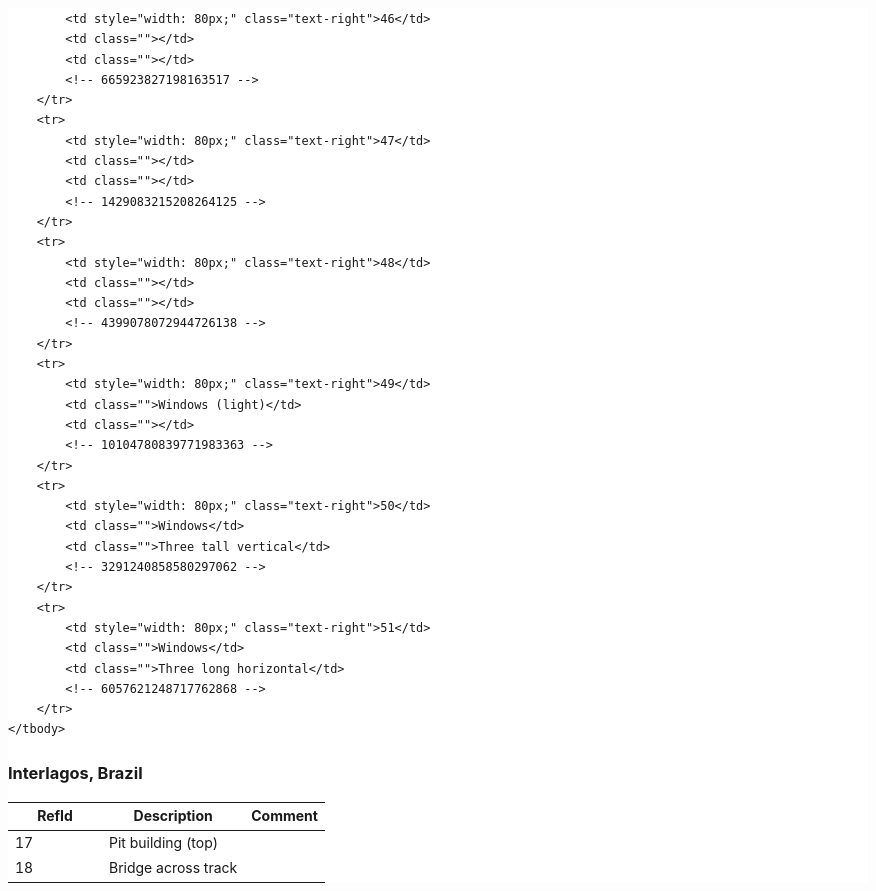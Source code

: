             <td style="width: 80px;" class="text-right">46</td>
            <td class=""></td>
            <td class=""></td>
            <!-- 665923827198163517 -->
        </tr>
        <tr>
            <td style="width: 80px;" class="text-right">47</td>
            <td class=""></td>
            <td class=""></td>
            <!-- 1429083215208264125 -->
        </tr>
        <tr>
            <td style="width: 80px;" class="text-right">48</td>
            <td class=""></td>
            <td class=""></td>
            <!-- 4399078072944726138 -->
        </tr>
        <tr>
            <td style="width: 80px;" class="text-right">49</td>
            <td class="">Windows (light)</td>
            <td class=""></td>
            <!-- 10104780839771983363 -->
        </tr>
        <tr>
            <td style="width: 80px;" class="text-right">50</td>
            <td class="">Windows</td>
            <td class="">Three tall vertical</td>
            <!-- 3291240858580297062 -->
        </tr>
        <tr>
            <td style="width: 80px;" class="text-right">51</td>
            <td class="">Windows</td>
            <td class="">Three long horizontal</td>
            <!-- 6057621248717762868 -->
        </tr>
    </tbody>
</table>


### Interlagos, Brazil

<a id="interlagos-brazil"></a>

<table class="table table-bordered table-striped table--medium">
    <thead>
        <tr>
            <th style="width: 80px;" class="text-right">RefId</th>
            <th class="">Description</th>
            <th class="">Comment</th>
        </tr>
    </thead>
    <tbody>
        <tr>
            <td style="width: 80px;" class="text-right">17</td>
            <td class="">Pit building (top)</td>
            <td class=""></td>
            <!-- 5055906966707036665 -->
        </tr>
        <tr>
            <td style="width: 80px;" class="text-right">18</td>
            <td class="">Bridge across track</td>
            <td class=""></td>
            <!-- 15028448486459629909 -->
        </tr>
        <tr>